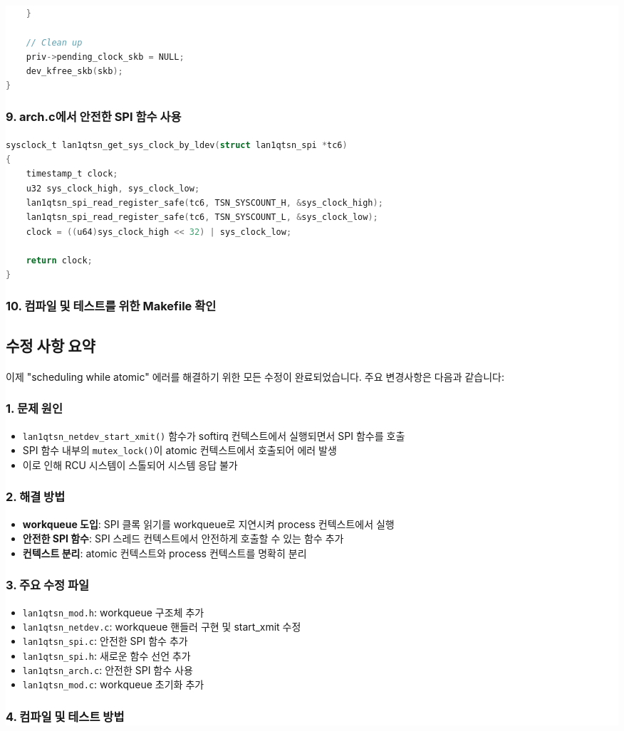 ```c
    }
    
    // Clean up
    priv->pending_clock_skb = NULL;
    dev_kfree_skb(skb);
}
```

### 9. arch.c에서 안전한 SPI 함수 사용


```c
sysclock_t lan1qtsn_get_sys_clock_by_ldev(struct lan1qtsn_spi *tc6)
{
	timestamp_t clock;
	u32 sys_clock_high, sys_clock_low;
	lan1qtsn_spi_read_register_safe(tc6, TSN_SYSCOUNT_H, &sys_clock_high);
	lan1qtsn_spi_read_register_safe(tc6, TSN_SYSCOUNT_L, &sys_clock_low);
	clock = ((u64)sys_clock_high << 32) | sys_clock_low;

	return clock;
}
```

### 10. 컴파일 및 테스트를 위한 Makefile 확인


## 수정 사항 요약

이제 "scheduling while atomic" 에러를 해결하기 위한 모든 수정이 완료되었습니다. 주요 변경사항은 다음과 같습니다:

### 1. **문제 원인**
- `lan1qtsn_netdev_start_xmit()` 함수가 softirq 컨텍스트에서 실행되면서 SPI 함수를 호출
- SPI 함수 내부의 `mutex_lock()`이 atomic 컨텍스트에서 호출되어 에러 발생
- 이로 인해 RCU 시스템이 스톨되어 시스템 응답 불가

### 2. **해결 방법**
- **workqueue 도입**: SPI 클록 읽기를 workqueue로 지연시켜 process 컨텍스트에서 실행
- **안전한 SPI 함수**: SPI 스레드 컨텍스트에서 안전하게 호출할 수 있는 함수 추가
- **컨텍스트 분리**: atomic 컨텍스트와 process 컨텍스트를 명확히 분리

### 3. **주요 수정 파일**
- `lan1qtsn_mod.h`: workqueue 구조체 추가
- `lan1qtsn_netdev.c`: workqueue 핸들러 구현 및 start_xmit 수정
- `lan1qtsn_spi.c`: 안전한 SPI 함수 추가
- `lan1qtsn_spi.h`: 새로운 함수 선언 추가
- `lan1qtsn_arch.c`: 안전한 SPI 함수 사용
- `lan1qtsn_mod.c`: workqueue 초기화 추가

### 4. **컴파일 및 테스트 방법**
